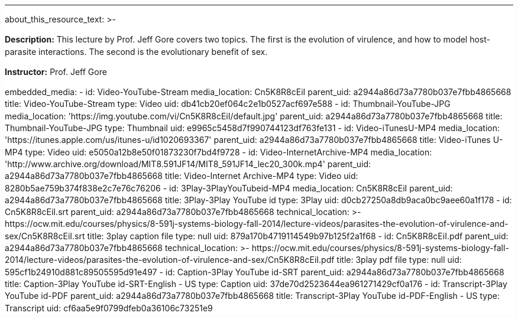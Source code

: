 ---
about_this_resource_text: >-
  <p><strong>Description:</strong> This lecture by Prof. Jeff Gore covers two
  topics. The first is the evolution of virulence, and how to model
  host-parasite interactions. The second is the evolutionary benefit of sex.</p>
  <p><strong>Instructor:</strong> Prof. Jeff Gore</p>
embedded_media:
  - id: Video-YouTube-Stream
    media_location: Cn5K8R8cEiI
    parent_uid: a2944a86d73a7780b037e7fbb4865668
    title: Video-YouTube-Stream
    type: Video
    uid: db41cb20ef064c2e1b0527acf697e588
  - id: Thumbnail-YouTube-JPG
    media_location: 'https://img.youtube.com/vi/Cn5K8R8cEiI/default.jpg'
    parent_uid: a2944a86d73a7780b037e7fbb4865668
    title: Thumbnail-YouTube-JPG
    type: Thumbnail
    uid: e9965c5458d7f990744123df763fe131
  - id: Video-iTunesU-MP4
    media_location: 'https://itunes.apple.com/us/itunes-u/id1020693367'
    parent_uid: a2944a86d73a7780b037e7fbb4865668
    title: Video-iTunes U-MP4
    type: Video
    uid: e5050a12b8e50f01873230f7bd4f9728
  - id: Video-InternetArchive-MP4
    media_location: 'http://www.archive.org/download/MIT8.591JF14/MIT8_591JF14_lec20_300k.mp4'
    parent_uid: a2944a86d73a7780b037e7fbb4865668
    title: Video-Internet Archive-MP4
    type: Video
    uid: 8280b5ae759b374f838e2c7e76c76206
  - id: 3Play-3PlayYouTubeid-MP4
    media_location: Cn5K8R8cEiI
    parent_uid: a2944a86d73a7780b037e7fbb4865668
    title: 3Play-3Play YouTube id
    type: 3Play
    uid: d0cb27250a8db9aca0bc9aee60a1f178
  - id: Cn5K8R8cEiI.srt
    parent_uid: a2944a86d73a7780b037e7fbb4865668
    technical_location: >-
      https://ocw.mit.edu/courses/physics/8-591j-systems-biology-fall-2014/lecture-videos/parasites-the-evolution-of-virulence-and-sex/Cn5K8R8cEiI.srt
    title: 3play caption file
    type: null
    uid: 879a170b4719114549b97b125f2a1f68
  - id: Cn5K8R8cEiI.pdf
    parent_uid: a2944a86d73a7780b037e7fbb4865668
    technical_location: >-
      https://ocw.mit.edu/courses/physics/8-591j-systems-biology-fall-2014/lecture-videos/parasites-the-evolution-of-virulence-and-sex/Cn5K8R8cEiI.pdf
    title: 3play pdf file
    type: null
    uid: 595cf1b24910d881c89505595d91e497
  - id: Caption-3Play YouTube id-SRT
    parent_uid: a2944a86d73a7780b037e7fbb4865668
    title: Caption-3Play YouTube id-SRT-English - US
    type: Caption
    uid: 37de70d2523644ea961271429cf0a176
  - id: Transcript-3Play YouTube id-PDF
    parent_uid: a2944a86d73a7780b037e7fbb4865668
    title: Transcript-3Play YouTube id-PDF-English - US
    type: Transcript
    uid: cf6aa5e9f0799dfeb0a36106c73251e9